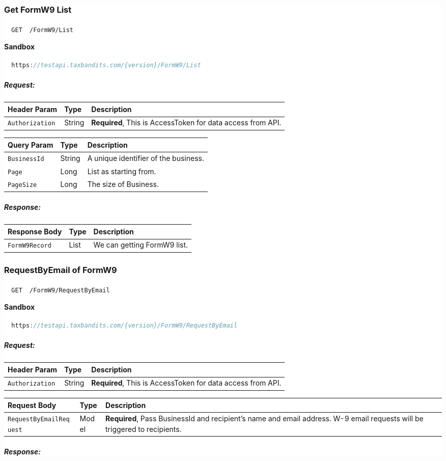 ### Get FormW9 List

```https
  GET  /FormW9/List
```

**Sandbox**

```jsx
  https://testapi.taxbandits.com/{version}/FormW9/List
```

##### Request:

| Header Param    | Type   | Description                                                 |
|:----------------|:-------|:------------------------------------------------------------|
| `Authorization` | String | **Required**, This is AccessToken for data access from API. |

| Query Param  | Type   | Description                          |
|:-------------|:-------|:-------------------------------------|
| `BusinessId` | String | A unique identifier of the business. |
| `Page`       | Long   | List as starting from.               |
| `PageSize`   | Long   | The size of Business.                |

##### Response:

| Response Body  | Type | Description                 |
|:---------------|:-----|:----------------------------|
| `FormW9Record` | List | We can getting FormW9 list. |

### RequestByEmail of FormW9

```https
  GET  /FormW9/RequestByEmail
```

**Sandbox**

```jsx
  https://testapi.taxbandits.com/{version}/FormW9/RequestByEmail
```

##### Request:

| Header Param    | Type   | Description                                                 |
|:----------------|:-------|:------------------------------------------------------------|
| `Authorization` | String | **Required**, This is AccessToken for data access from API. |

| Request Body            | Type  | Description                                                                                                               |
|:------------------------|:------|:--------------------------------------------------------------------------------------------------------------------------|
| `RequestByEmailRequest` | Model | **Required**, Pass BusinessId and recipient’s name and email address. W-9 email requests will be triggered to recipients. |

##### Response:
